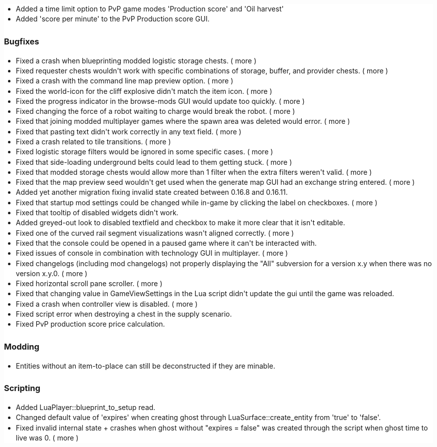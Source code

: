 - Added a time limit option to PvP game modes 'Production score' and 'Oil harvest'
- Added 'score per minute' to the PvP Production score GUI.

### Bugfixes

- Fixed a crash when blueprinting modded logistic storage chests. ( more )
- Fixed requester chests wouldn't work with specific combinations of storage, buffer, and provider chests. ( more )
- Fixed a crash with the command line map preview option. ( more )
- Fixed the world-icon for the cliff explosive didn't match the item icon. ( more )
- Fixed the progress indicator in the browse-mods GUI would update too quickly. ( more )
- Fixed changing the force of a robot waiting to charge would break the robot. ( more )
- Fixed that joining modded multiplayer games where the spawn area was deleted would error. ( more )
- Fixed that pasting text didn't work correctly in any text field. ( more )
- Fixed a crash related to tile transitions. ( more )
- Fixed logistic storage filters would be ignored in some specific cases. ( more )
- Fixed that side-loading underground belts could lead to them getting stuck. ( more )
- Fixed that modded storage chests would allow more than 1 filter when the extra filters weren't valid. ( more )
- Fixed that the map preview seed wouldn't get used when the generate map GUI had an exchange string entered. ( more )
- Added yet another migration fixing invalid state created between 0.16.8 and 0.16.11.
- Fixed that startup mod settings could be changed while in-game by clicking the label on checkboxes. ( more )
- Fixed that tooltip of disabled widgets didn't work.
- Added greyed-out look to disabled textfield and checkbox to make it more clear that it isn't editable.
- Fixed one of the curved rail segment visualizations wasn't aligned correctly. ( more )
- Fixed that the console could be opened in a paused game where it can't be interacted with.
- Fixed issues of console in combination with technology GUI in multiplayer. ( more )
- Fixed changelogs (including mod changelogs) not properly displaying the "All" subversion for a version x.y when there was no version x.y.0. ( more )
- Fixed horizontal scroll pane scroller. ( more )
- Fixed that changing value in GameViewSettings in the Lua script didn't update the gui until the game was reloaded.
- Fixed a crash when controller view is disabled. ( more )
- Fixed script error when destroying a chest in the supply scenario.
- Fixed PvP production score price calculation.

### Modding

- Entities without an item-to-place can still be deconstructed if they are minable.

### Scripting

- Added LuaPlayer::blueprint_to_setup read.
- Changed default value of 'expires' when creating ghost through LuaSurface::create_entity from 'true' to 'false'.
- Fixed invalid internal state + crashes when ghost without "expires = false" was created through the script when ghost time to live was 0. ( more )
